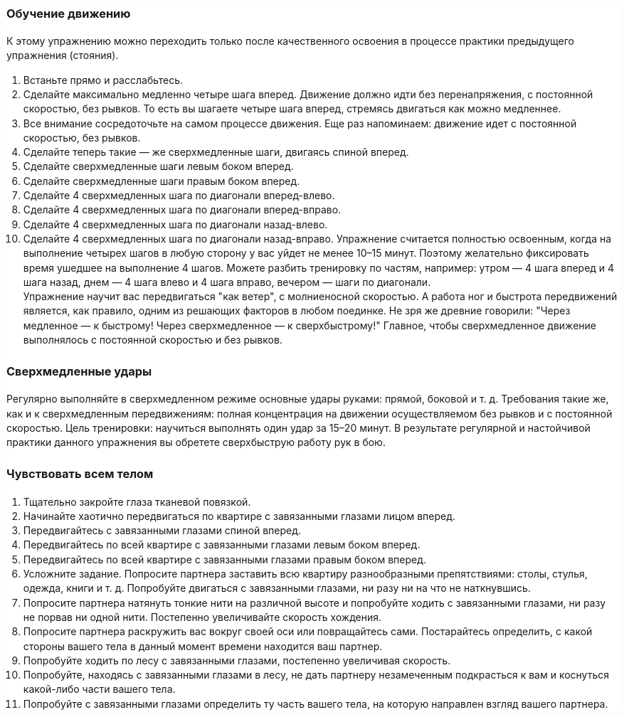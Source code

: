 ### Обучение движению
К этому упражнению можно переходить только после качественного освоения в процессе практики предыдущего упражнения (стояния).
1. Встаньте прямо и расслабьтесь.
2. Сделайте максимально медленно четыре шага вперед. Движение должно идти без перенапряжения, с постоянной скоростью, без рывков. То есть вы шагаете четыре шага вперед, стремясь двигаться как можно медленнее.
3. Все внимание сосредоточьте на самом процессе движения. Еще раз напоминаем: движение идет с постоянной скоростью, без рывков. 
4. Сделайте теперь такие — же сверхмедленные шаги, двигаясь спиной вперед.
5. Сделайте сверхмедленные шаги левым боком вперед.
6. Сделайте сверхмедленные шаги правым боком вперед.
7. Сделайте 4 сверхмедленных шага по диагонали вперед-влево.
8. Сделайте 4 сверхмедленных шага по диагонали вперед-вправо.
9. Сделайте 4 сверхмедленных шага по диагонали назад-влево.
10. Сделайте 4 сверхмедленных шага по диагонали назад-вправо.
Упражнение считается полностью освоенным, когда на выполнение четырех шагов в любую сторону у вас уйдет не менее 10–15 минут. Поэтому желательно фиксировать время ушедшее на выполнение 4 шагов. Можете разбить тренировку по частям, например: утром — 4 шага вперед и 4 шага назад, днем — 4 шага влево и 4 шага вправо, вечером — шаги по диагонали.  
Упражнение научит вас передвигаться "как ветер", с молниеносной скоростью. А работа ног и быстрота передвижений является, как правило, одним из решающих факторов в любом поединке. Не зря же древние говорили: "Через медленное — к быстрому! Через сверхмедленное — к сверхбыстрому!" Главное, чтобы сверхмедленное движение выполнялось с постоянной скоростью и без рывков.

### Сверхмедленные удары
Регулярно выполняйте в сверхмедленном режиме основные удары руками: прямой, боковой и т. д. Требования такие же, как и к сверхмедленным передвижениям: полная концентрация на движении осуществляемом без рывков и с постоянной скоростью. Цель тренировки: научиться выполнять один удар за 15–20 минут. В результате регулярной и настойчивой практики данного упражнения вы обретете сверхбыструю работу рук в бою.

### Чувствовать всем телом
1. Тщательно закройте глаза тканевой повязкой.
2. Начинайте хаотично передвигаться по квартире с завязанными глазами лицом вперед.
3. Передвигайтесь с завязанными глазами спиной вперед.
4. Передвигайтесь по всей квартире с завязанными глазами левым боком вперед.
5. Передвигайтесь по всей квартире с завязанными глазами правым боком вперед.
6. Усложните задание. Попросите партнера заставить всю квартиру разнообразными препятствиями: столы, стулья, одежда, книги и т. д. Попробуйте двигаться с завязанными глазами, ни разу ни на что не наткнувшись.
7. Попросите партнера натянуть тонкие нити на различной высоте и попробуйте ходить с завязанными глазами, ни разу не порвав ни одной нити. Постепенно увеличивайте скорость хождения.
8. Попросите партнера раскружить вас вокруг своей оси или повращайтесь сами. Постарайтесь определить, с какой стороны вашего тела в данный момент времени находится ваш партнер.
9. Попробуйте ходить по лесу с завязанными глазами, постепенно увеличивая скорость.
10. Попробуйте, находясь с завязанными глазами в лесу, не дать партнеру незамеченным подкрасться к вам и коснуться какой-либо части вашего тела.
11. Попробуйте с завязанными глазами определить ту часть вашего тела, на которую направлен взгляд вашего партнера.
